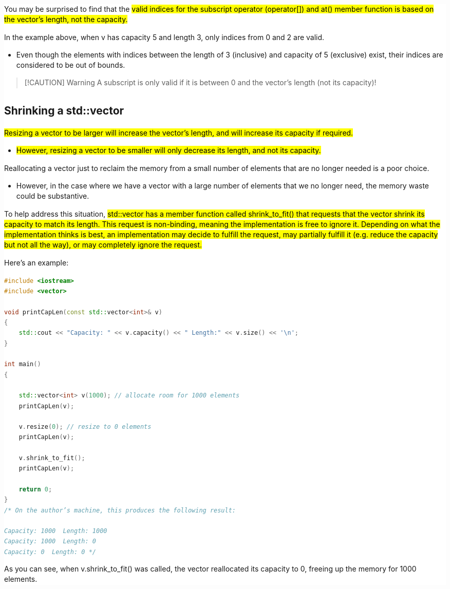 You may be surprised to find that the <mark>valid indices for the subscript operator (operator\[]) and at() member function is based on the vector’s length, not the capacity.</mark>

In the example above, when v has capacity 5 and length 3, only indices from 0 and 2 are valid. 
- Even though the elements with indices between the length of 3 (inclusive) and capacity of 5 (exclusive) exist, their indices are considered to be out of bounds.

>[!CAUTION] Warning
A subscript is only valid if it is between 0 and the vector’s length (not its capacity)!

## Shrinking a std::vector

<mark>Resizing a vector to be larger will increase the vector’s length, and will increase its capacity if required.</mark>
- <mark>However, resizing a vector to be smaller will only decrease its length, and not its capacity.</mark>

Reallocating a vector just to reclaim the memory from a small number of elements that are no longer needed is a poor choice. 
- However, in the case where we have a vector with a large number of elements that we no longer need, the memory waste could be substantive.

To help address this situation, <mark>std::vector has a member function called shrink_to_fit() that requests that the vector shrink its capacity to match its length. This request is non-binding, meaning the implementation is free to ignore it. Depending on what the implementation thinks is best, an implementation may decide to fulfill the request, may partially fulfill it (e.g. reduce the capacity but not all the way), or may completely ignore the request.</mark>

Here’s an example:
```cpp
#include <iostream>
#include <vector>

void printCapLen(const std::vector<int>& v)
{
	std::cout << "Capacity: " << v.capacity() << " Length:"	<< v.size() << '\n';
}

int main()
{

	std::vector<int> v(1000); // allocate room for 1000 elements
	printCapLen(v);

	v.resize(0); // resize to 0 elements
	printCapLen(v);

	v.shrink_to_fit();
	printCapLen(v);

	return 0;
}
/* On the author’s machine, this produces the following result:

Capacity: 1000  Length: 1000
Capacity: 1000  Length: 0
Capacity: 0  Length: 0 */
```

As you can see, when v.shrink_to_fit() was called, the vector reallocated its capacity to 0, freeing up the memory for 1000 elements.
